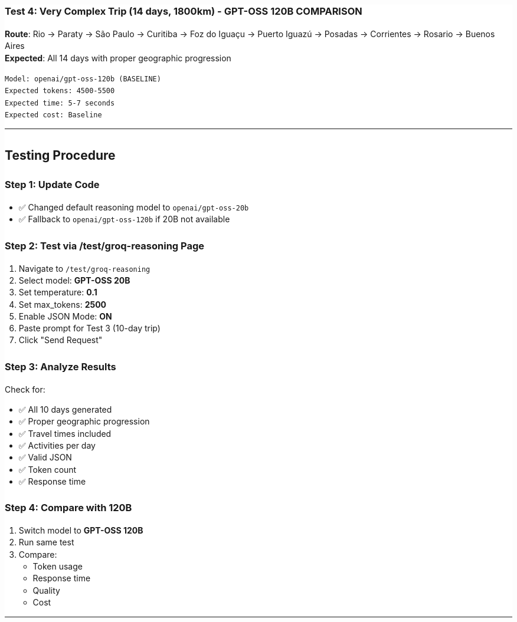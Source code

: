 ### Test 4: Very Complex Trip (14 days, 1800km) - GPT-OSS 120B COMPARISON
**Route**: Rio → Paraty → São Paulo → Curitiba → Foz do Iguaçu → Puerto Iguazú → Posadas → Corrientes → Rosario → Buenos Aires  
**Expected**: All 14 days with proper geographic progression

```
Model: openai/gpt-oss-120b (BASELINE)
Expected tokens: 4500-5500
Expected time: 5-7 seconds
Expected cost: Baseline
```

---

## Testing Procedure

### Step 1: Update Code
- ✅ Changed default reasoning model to `openai/gpt-oss-20b`
- ✅ Fallback to `openai/gpt-oss-120b` if 20B not available

### Step 2: Test via /test/groq-reasoning Page
1. Navigate to `/test/groq-reasoning`
2. Select model: **GPT-OSS 20B**
3. Set temperature: **0.1**
4. Set max_tokens: **2500**
5. Enable JSON Mode: **ON**
6. Paste prompt for Test 3 (10-day trip)
7. Click "Send Request"

### Step 3: Analyze Results
Check for:
- ✅ All 10 days generated
- ✅ Proper geographic progression
- ✅ Travel times included
- ✅ Activities per day
- ✅ Valid JSON
- ✅ Token count
- ✅ Response time

### Step 4: Compare with 120B
1. Switch model to **GPT-OSS 120B**
2. Run same test
3. Compare:
   - Token usage
   - Response time
   - Quality
   - Cost

---
